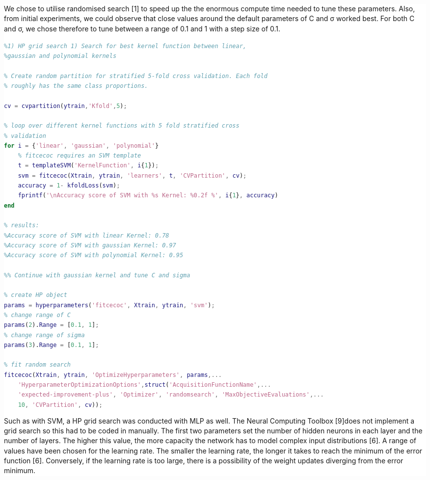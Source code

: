  We chose to utilise randomised search [1] to speed up the the enormous compute time needed to tune these parameters. Also, from initial experiments, we could observe that close values around the default parameters of C and σ worked best. For both C and σ, we chose therefore to tune between a range of 0.1 and 1 with a step size of 0.1.

```matlab
%1) HP grid search 1) Search for best kernel function between linear,
%gaussian and polynomial kernels

% Create random partition for stratified 5-fold cross validation. Each fold
% roughly has the same class proportions.

cv = cvpartition(ytrain,'Kfold',5);

% loop over different kernel functions with 5 fold stratified cross
% validation
for i = {'linear', 'gaussian', 'polynomial'}
    % fitcecoc requires an SVM template
    t = templateSVM('KernelFunction', i{1});
    svm = fitcecoc(Xtrain, ytrain, 'learners', t, 'CVPartition', cv);
    accuracy = 1- kfoldLoss(svm);
    fprintf('\nAccuracy score of SVM with %s Kernel: %0.2f %', i{1}, accuracy)
end

% results:
%Accuracy score of SVM with linear Kernel: 0.78 
%Accuracy score of SVM with gaussian Kernel: 0.97 
%Accuracy score of SVM with polynomial Kernel: 0.95 

%% Continue with gaussian kernel and tune C and sigma

% create HP object
params = hyperparameters('fitcecoc', Xtrain, ytrain, 'svm');
% change range of C
params(2).Range = [0.1, 1];
% change range of sigma
params(3).Range = [0.1, 1];

% fit random search 
fitcecoc(Xtrain, ytrain, 'OptimizeHyperparameters', params,...
    'HyperparameterOptimizationOptions',struct('AcquisitionFunctionName',...
    'expected-improvement-plus', 'Optimizer', 'randomsearch', 'MaxObjectiveEvaluations',...
    10, 'CVPartition', cv));

```

Such as with SVM, a HP grid search was conducted with MLP as well. The Neural Computing Toolbox [9]does not implement a grid search so this had to be coded in manually. The first two parameters set the number of hidden neurons in each layer and the number of layers. The higher this value, the more capacity the network has to model complex input distributions [6]. A range of values have been chosen for the learning rate. The smaller the learning rate, the longer it takes to reach the minimum of the error function [6]. Conversely, if the learning rate is too large, there is a possibility of the weight updates diverging from the error minimum. 
